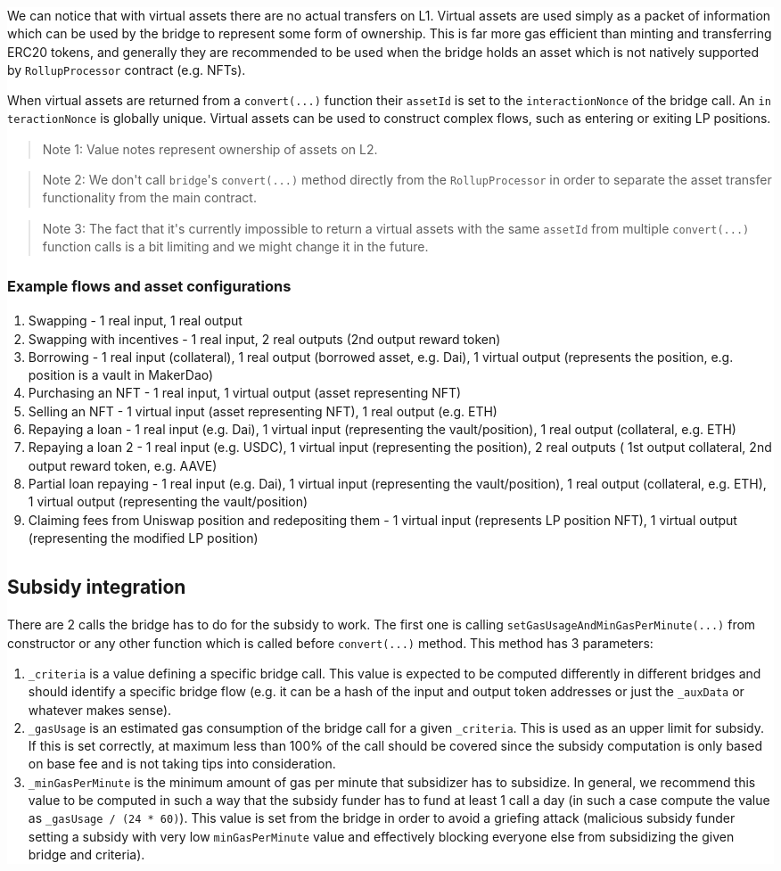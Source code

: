 We can notice that with virtual assets there are no actual transfers on L1.
Virtual assets are used simply as a packet of information which can be used by the bridge to represent some form of ownership.
This is far more gas efficient than minting and transferring ERC20 tokens, and generally they are recommended to be used when the bridge holds an asset which is not natively supported by `RollupProcessor` contract (e.g. NFTs).

When virtual assets are returned from a `convert(...)` function their `assetId` is set to the `interactionNonce` of the bridge call.
An `interactionNonce` is globally unique.
Virtual assets can be used to construct complex flows, such as entering or exiting LP positions.

> Note 1: Value notes represent ownership of assets on L2.

> Note 2: We don't call `bridge`'s `convert(...)` method directly from the `RollupProcessor` in order to separate the asset transfer functionality from the main contract.

> Note 3: The fact that it's currently impossible to return a virtual assets with the same `assetId` from multiple `convert(...)` function calls is a bit limiting and we might change it in the future.

### Example flows and asset configurations

1. Swapping - 1 real input, 1 real output
2. Swapping with incentives - 1 real input, 2 real outputs (2nd output reward token)
3. Borrowing - 1 real input (collateral), 1 real output (borrowed asset, e.g. Dai), 1 virtual output (represents the position, e.g. position is a vault in MakerDao)
4. Purchasing an NFT - 1 real input, 1 virtual output (asset representing NFT)
5. Selling an NFT - 1 virtual input (asset representing NFT), 1 real output (e.g. ETH)
6. Repaying a loan - 1 real input (e.g. Dai), 1 virtual input (representing the vault/position), 1 real output (collateral, e.g. ETH)
7. Repaying a loan 2 - 1 real input (e.g. USDC), 1 virtual input (representing the position), 2 real outputs ( 1st output collateral, 2nd output reward token, e.g. AAVE)
8. Partial loan repaying - 1 real input (e.g. Dai), 1 virtual input (representing the vault/position), 1 real output (collateral, e.g. ETH), 1 virtual output (representing the vault/position)
9. Claiming fees from Uniswap position and redepositing them - 1 virtual input (represents LP position NFT), 1 virtual output (representing the modified LP position)

## Subsidy integration

There are 2 calls the bridge has to do for the subsidy to work.
The first one is calling `setGasUsageAndMinGasPerMinute(...)` from constructor or any other function which is called before `convert(...)` method.
This method has 3 parameters:

1. `_criteria` is a value defining a specific bridge call.
   This value is expected to be computed differently in different bridges and should identify a specific bridge flow (e.g. it can be a hash of the input and output token addresses or just the `_auxData` or whatever makes sense).
2. `_gasUsage` is an estimated gas consumption of the bridge call for a given `_criteria`.
   This is used as an upper limit for subsidy.
   If this is set correctly, at maximum less than 100% of the call should be covered since the subsidy computation is only based on base fee and is not taking tips into consideration.
3. `_minGasPerMinute` is the minimum amount of gas per minute that subsidizer has to subsidize.
   In general, we recommend this value to be computed in such a way that the subsidy funder has to fund at least 1 call a day (in such a case compute the value as `_gasUsage / (24 * 60)`).
   This value is set from the bridge in order to avoid a griefing attack (malicious subsidy funder setting a subsidy with very low `minGasPerMinute` value and effectively blocking everyone else from subsidizing the given bridge and criteria).
